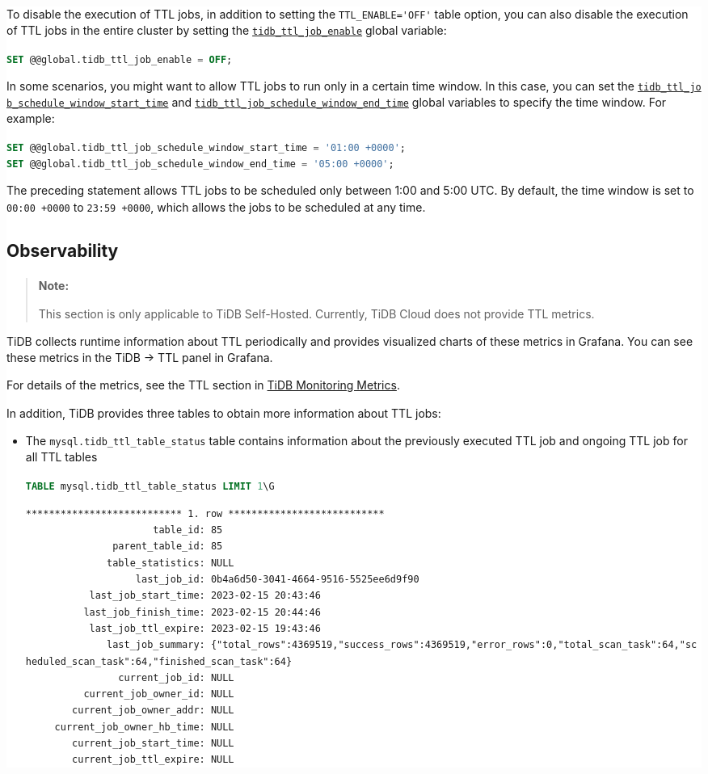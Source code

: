 To disable the execution of TTL jobs, in addition to setting the `TTL_ENABLE='OFF'` table option, you can also disable the execution of TTL jobs in the entire cluster by setting the [`tidb_ttl_job_enable`](/system-variables.md#tidb_ttl_job_enable-new-in-v650) global variable:

```sql
SET @@global.tidb_ttl_job_enable = OFF;
```

In some scenarios, you might want to allow TTL jobs to run only in a certain time window. In this case, you can set the [`tidb_ttl_job_schedule_window_start_time`](/system-variables.md#tidb_ttl_job_schedule_window_start_time-new-in-v650) and [`tidb_ttl_job_schedule_window_end_time`](/system-variables.md#tidb_ttl_job_schedule_window_end_time-new-in-v650) global variables to specify the time window. For example:

```sql
SET @@global.tidb_ttl_job_schedule_window_start_time = '01:00 +0000';
SET @@global.tidb_ttl_job_schedule_window_end_time = '05:00 +0000';
```

The preceding statement allows TTL jobs to be scheduled only between 1:00 and 5:00 UTC. By default, the time window is set to `00:00 +0000` to `23:59 +0000`, which allows the jobs to be scheduled at any time.

## Observability

<CustomContent platform="tidb-cloud">

> **Note:**
>
> This section is only applicable to TiDB Self-Hosted. Currently, TiDB Cloud does not provide TTL metrics.

</CustomContent>

TiDB collects runtime information about TTL periodically and provides visualized charts of these metrics in Grafana. You can see these metrics in the TiDB -> TTL panel in Grafana.

<CustomContent platform="tidb">

For details of the metrics, see the TTL section in [TiDB Monitoring Metrics](/grafana-tidb-dashboard.md).

</CustomContent>

In addition, TiDB provides three tables to obtain more information about TTL jobs:

+ The `mysql.tidb_ttl_table_status` table contains information about the previously executed TTL job and ongoing TTL job for all TTL tables

    ```sql
    TABLE mysql.tidb_ttl_table_status LIMIT 1\G
    ```

    ```
    *************************** 1. row ***************************
                          table_id: 85
                   parent_table_id: 85
                  table_statistics: NULL
                       last_job_id: 0b4a6d50-3041-4664-9516-5525ee6d9f90
               last_job_start_time: 2023-02-15 20:43:46
              last_job_finish_time: 2023-02-15 20:44:46
               last_job_ttl_expire: 2023-02-15 19:43:46
                  last_job_summary: {"total_rows":4369519,"success_rows":4369519,"error_rows":0,"total_scan_task":64,"scheduled_scan_task":64,"finished_scan_task":64}
                    current_job_id: NULL
              current_job_owner_id: NULL
            current_job_owner_addr: NULL
         current_job_owner_hb_time: NULL
            current_job_start_time: NULL
            current_job_ttl_expire: NULL